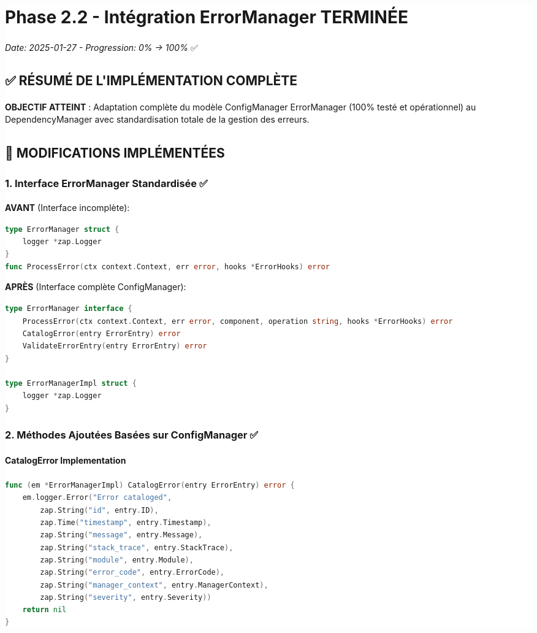 # Phase 2.2 - Intégration ErrorManager TERMINÉE
*Date: 2025-01-27 - Progression: 0% → 100%* ✅

## ✅ RÉSUMÉ DE L'IMPLÉMENTATION COMPLÈTE

**OBJECTIF ATTEINT** : Adaptation complète du modèle ConfigManager ErrorManager (100% testé et opérationnel) au DependencyManager avec standardisation totale de la gestion des erreurs.

## 🚀 MODIFICATIONS IMPLÉMENTÉES

### 1. Interface ErrorManager Standardisée ✅
**AVANT** (Interface incomplète):
```go
type ErrorManager struct {
    logger *zap.Logger
}
func ProcessError(ctx context.Context, err error, hooks *ErrorHooks) error
```

**APRÈS** (Interface complète ConfigManager):
```go
type ErrorManager interface {
    ProcessError(ctx context.Context, err error, component, operation string, hooks *ErrorHooks) error
    CatalogError(entry ErrorEntry) error
    ValidateErrorEntry(entry ErrorEntry) error
}

type ErrorManagerImpl struct {
    logger *zap.Logger
}
```

### 2. Méthodes Ajoutées Basées sur ConfigManager ✅

#### CatalogError Implementation
```go
func (em *ErrorManagerImpl) CatalogError(entry ErrorEntry) error {
    em.logger.Error("Error cataloged",
        zap.String("id", entry.ID),
        zap.Time("timestamp", entry.Timestamp),
        zap.String("message", entry.Message),
        zap.String("stack_trace", entry.StackTrace),
        zap.String("module", entry.Module),
        zap.String("error_code", entry.ErrorCode),
        zap.String("manager_context", entry.ManagerContext),
        zap.String("severity", entry.Severity))
    return nil
}
```
